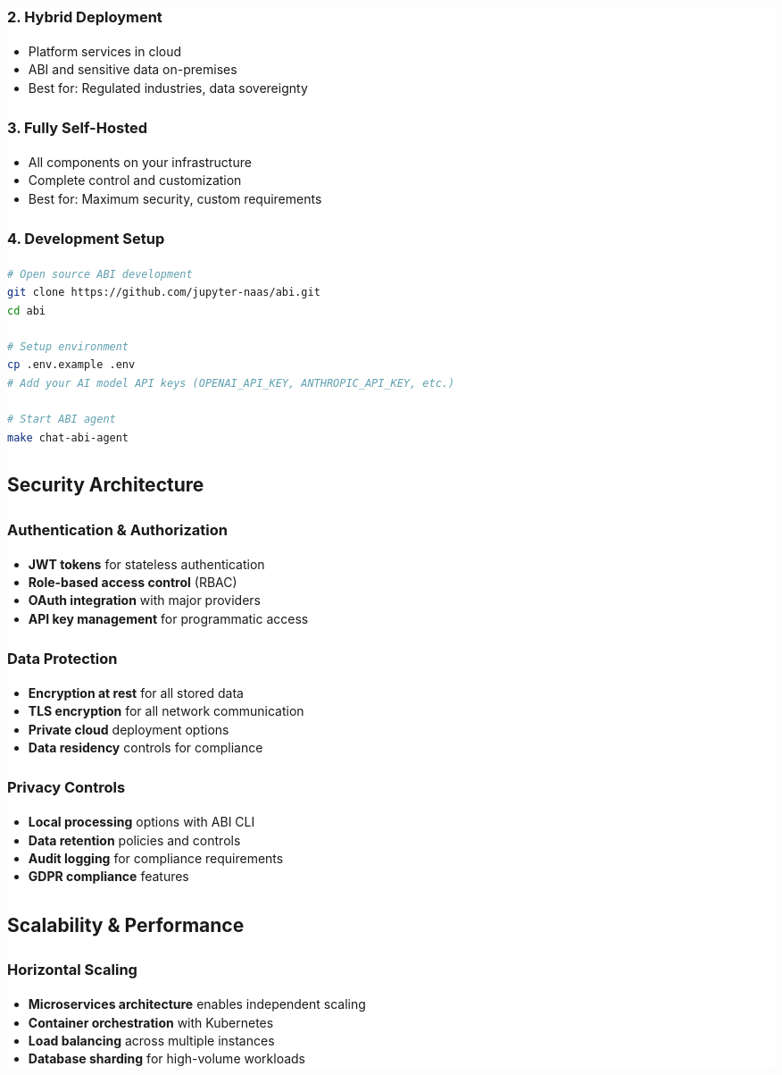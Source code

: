 ### 2. Hybrid Deployment
- Platform services in cloud
- ABI and sensitive data on-premises
- Best for: Regulated industries, data sovereignty

### 3. Fully Self-Hosted
- All components on your infrastructure
- Complete control and customization
- Best for: Maximum security, custom requirements

### 4. Development Setup
```bash
# Open source ABI development
git clone https://github.com/jupyter-naas/abi.git
cd abi

# Setup environment
cp .env.example .env
# Add your AI model API keys (OPENAI_API_KEY, ANTHROPIC_API_KEY, etc.)

# Start ABI agent
make chat-abi-agent
```

## Security Architecture

### Authentication & Authorization
- **JWT tokens** for stateless authentication
- **Role-based access control** (RBAC)
- **OAuth integration** with major providers
- **API key management** for programmatic access

### Data Protection
- **Encryption at rest** for all stored data
- **TLS encryption** for all network communication
- **Private cloud** deployment options
- **Data residency** controls for compliance

### Privacy Controls
- **Local processing** options with ABI CLI
- **Data retention** policies and controls
- **Audit logging** for compliance requirements
- **GDPR compliance** features

## Scalability & Performance

### Horizontal Scaling
- **Microservices architecture** enables independent scaling
- **Container orchestration** with Kubernetes
- **Load balancing** across multiple instances
- **Database sharding** for high-volume workloads
